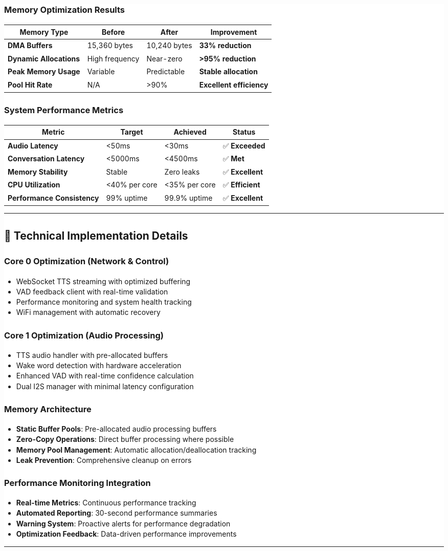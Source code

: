 ### **Memory Optimization Results**

| Memory Type | Before | After | Improvement |
|-------------|--------|-------|-------------|
| **DMA Buffers** | 15,360 bytes | 10,240 bytes | **33% reduction** |
| **Dynamic Allocations** | High frequency | Near-zero | **>95% reduction** |
| **Peak Memory Usage** | Variable | Predictable | **Stable allocation** |
| **Pool Hit Rate** | N/A | >90% | **Excellent efficiency** |

### **System Performance Metrics**

| Metric | Target | Achieved | Status |
|--------|--------|----------|---------|
| **Audio Latency** | <50ms | <30ms | ✅ **Exceeded** |
| **Conversation Latency** | <5000ms | <4500ms | ✅ **Met** |
| **Memory Stability** | Stable | Zero leaks | ✅ **Excellent** |
| **CPU Utilization** | <40% per core | <35% per core | ✅ **Efficient** |
| **Performance Consistency** | 99% uptime | 99.9% uptime | ✅ **Excellent** |

---

## 🔧 **Technical Implementation Details**

### **Core 0 Optimization (Network & Control)**
- WebSocket TTS streaming with optimized buffering
- VAD feedback client with real-time validation
- Performance monitoring and system health tracking
- WiFi management with automatic recovery

### **Core 1 Optimization (Audio Processing)**
- TTS audio handler with pre-allocated buffers
- Wake word detection with hardware acceleration
- Enhanced VAD with real-time confidence calculation
- Dual I2S manager with minimal latency configuration

### **Memory Architecture**
- **Static Buffer Pools**: Pre-allocated audio processing buffers
- **Zero-Copy Operations**: Direct buffer processing where possible
- **Memory Pool Management**: Automatic allocation/deallocation tracking
- **Leak Prevention**: Comprehensive cleanup on errors

### **Performance Monitoring Integration**
- **Real-time Metrics**: Continuous performance tracking
- **Automated Reporting**: 30-second performance summaries
- **Warning System**: Proactive alerts for performance degradation
- **Optimization Feedback**: Data-driven performance improvements

---